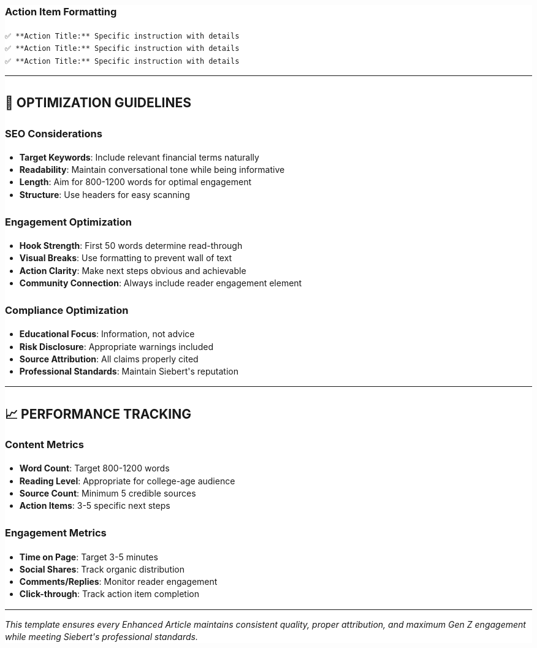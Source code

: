 ### **Action Item Formatting**
```
✅ **Action Title:** Specific instruction with details
✅ **Action Title:** Specific instruction with details
✅ **Action Title:** Specific instruction with details
```

---

## 🚀 **OPTIMIZATION GUIDELINES**

### **SEO Considerations**
- **Target Keywords**: Include relevant financial terms naturally
- **Readability**: Maintain conversational tone while being informative
- **Length**: Aim for 800-1200 words for optimal engagement
- **Structure**: Use headers for easy scanning

### **Engagement Optimization**
- **Hook Strength**: First 50 words determine read-through
- **Visual Breaks**: Use formatting to prevent wall of text
- **Action Clarity**: Make next steps obvious and achievable
- **Community Connection**: Always include reader engagement element

### **Compliance Optimization**
- **Educational Focus**: Information, not advice
- **Risk Disclosure**: Appropriate warnings included
- **Source Attribution**: All claims properly cited
- **Professional Standards**: Maintain Siebert's reputation

---

## 📈 **PERFORMANCE TRACKING**

### **Content Metrics**
- **Word Count**: Target 800-1200 words
- **Reading Level**: Appropriate for college-age audience
- **Source Count**: Minimum 5 credible sources
- **Action Items**: 3-5 specific next steps

### **Engagement Metrics**
- **Time on Page**: Target 3-5 minutes
- **Social Shares**: Track organic distribution
- **Comments/Replies**: Monitor reader engagement
- **Click-through**: Track action item completion

---

*This template ensures every Enhanced Article maintains consistent quality, proper attribution, and maximum Gen Z engagement while meeting Siebert's professional standards.*
